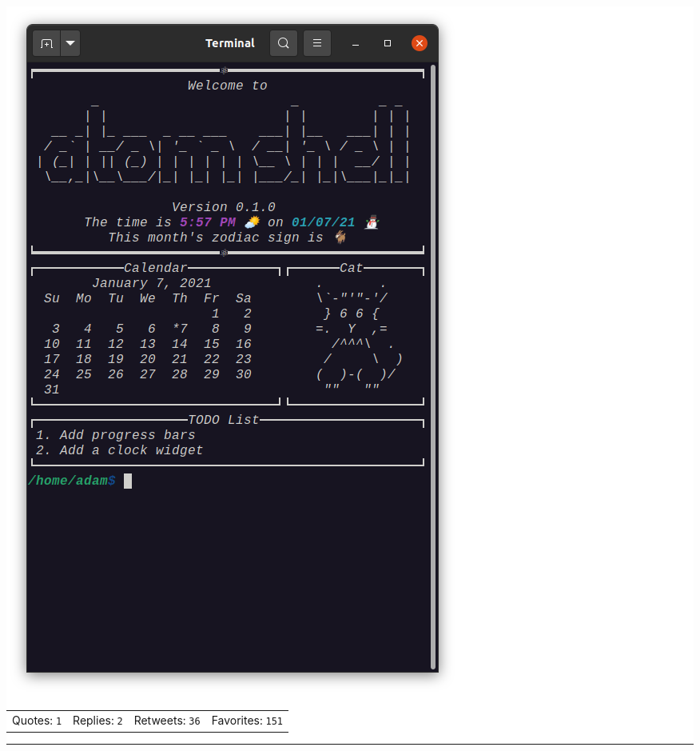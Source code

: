 <td><img src="pictures/http+++pbs.twimg.com+media+ErSQckwVkAIbknq.png" alt="http://pbs.twimg.com/media/ErSQckwVkAIbknq.png"></td>
</table></tr>
<table><tr>
<td>Quotes: <code>1</code></td>
<td>Replies: <code>2</code></td>
<td>Retweets: <code>36</code></td>
<td>Favorites: <code>151</code></td>
</tr></table>

---